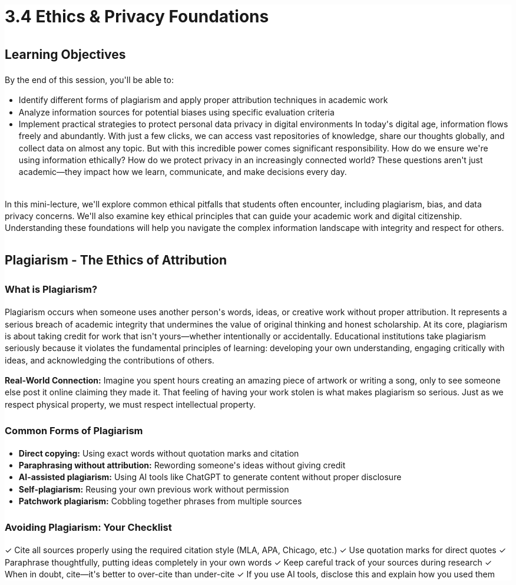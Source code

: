 # 3.4 Ethics & Privacy Foundations 

## Learning Objectives

By the end of this session, you'll be able to:

- Identify different forms of plagiarism and apply proper attribution techniques in academic work
- Analyze information sources for potential biases using specific evaluation criteria
- Implement practical strategies to protect personal data privacy in digital environments
In today's digital age, information flows freely and abundantly. With just a few clicks, we can access vast repositories of knowledge, share our thoughts globally, and collect data on almost any topic. But with this incredible power comes significant responsibility. How do we ensure we're using information ethically? How do we protect privacy in an increasingly connected world? These questions aren't just academic—they impact how we learn, communicate, and make decisions every day.

<br/>
In this mini-lecture, we'll explore common ethical pitfalls that students often encounter, including plagiarism, bias, and data privacy concerns. We'll also examine key ethical principles that can guide your academic work and digital citizenship. Understanding these foundations will help you navigate the complex information landscape with integrity and respect for others.

## Plagiarism - The Ethics of Attribution

### What is Plagiarism?

Plagiarism occurs when someone uses another person's words, ideas, or creative work without proper attribution. It represents a serious breach of academic integrity that undermines the value of original thinking and honest scholarship. At its core, plagiarism is about taking credit for work that isn't yours—whether intentionally or accidentally. Educational institutions take plagiarism seriously because it violates the fundamental principles of learning: developing your own understanding, engaging critically with ideas, and acknowledging the contributions of others.

**Real-World Connection:** Imagine you spent hours creating an amazing piece of artwork or writing a song, only to see someone else post it online claiming they made it. That feeling of having your work stolen is what makes plagiarism so serious. Just as we respect physical property, we must respect intellectual property.

### Common Forms of Plagiarism

- **Direct copying:** Using exact words without quotation marks and citation
- **Paraphrasing without attribution:** Rewording someone's ideas without giving credit
- **AI-assisted plagiarism:** Using AI tools like ChatGPT to generate content without proper disclosure
- **Self-plagiarism:** Reusing your own previous work without permission
- **Patchwork plagiarism:** Cobbling together phrases from multiple sources

### Avoiding Plagiarism: Your Checklist
✓ Cite all sources properly using the required citation style (MLA, APA, Chicago, etc.)
✓ Use quotation marks for direct quotes
✓ Paraphrase thoughtfully, putting ideas completely in your own words
✓ Keep careful track of your sources during research
✓ When in doubt, cite—it's better to over-cite than under-cite
✓ If you use AI tools, disclose this and explain how you used them
